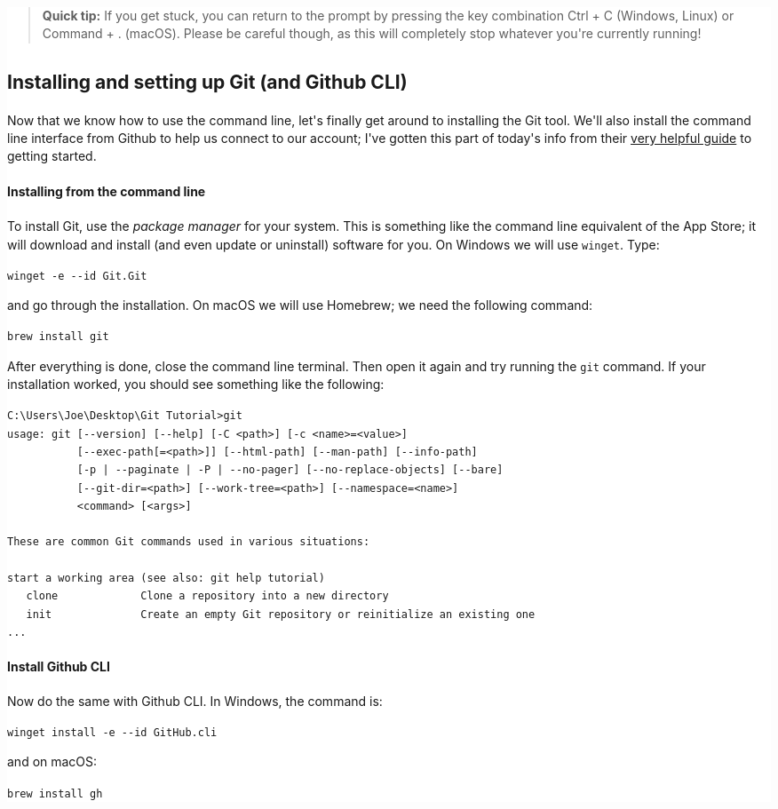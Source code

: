 > **Quick tip:** If you get stuck, you can return to the prompt by pressing the key combination Ctrl + C (Windows, Linux) or Command + . (macOS). Please be careful though, as this will completely stop whatever you're currently running!

## Installing and setting up Git (and Github CLI)

Now that we know how to use the command line, let's finally get around to installing the Git tool. We'll also install the command line interface from Github to help us connect to our account; I've gotten this part of today's info from their [very helpful guide](https://docs.github.com/en/get-started/getting-started-with-git) to getting started.

#### Installing from the command line

To install Git, use the *package manager* for your system. This is something like the command line equivalent of the App Store; it will download and install (and even update or uninstall) software for you. On Windows we will use `winget`. Type:

```
winget -e --id Git.Git
```

and go through the installation. On macOS we will use Homebrew; we need the following command:

```
brew install git
```

After everything is done, close the command line terminal. Then open it again and try running the `git`  command. If your installation worked, you should see something like the following:

```
C:\Users\Joe\Desktop\Git Tutorial>git
usage: git [--version] [--help] [-C <path>] [-c <name>=<value>]
           [--exec-path[=<path>]] [--html-path] [--man-path] [--info-path]
           [-p | --paginate | -P | --no-pager] [--no-replace-objects] [--bare]
           [--git-dir=<path>] [--work-tree=<path>] [--namespace=<name>]
           <command> [<args>]

These are common Git commands used in various situations:

start a working area (see also: git help tutorial)
   clone             Clone a repository into a new directory
   init              Create an empty Git repository or reinitialize an existing one
...
```

#### Install Github CLI

Now do the same with Github CLI. In  Windows, the command is:

```
winget install -e --id GitHub.cli
```

and on macOS:

```
brew install gh
```
